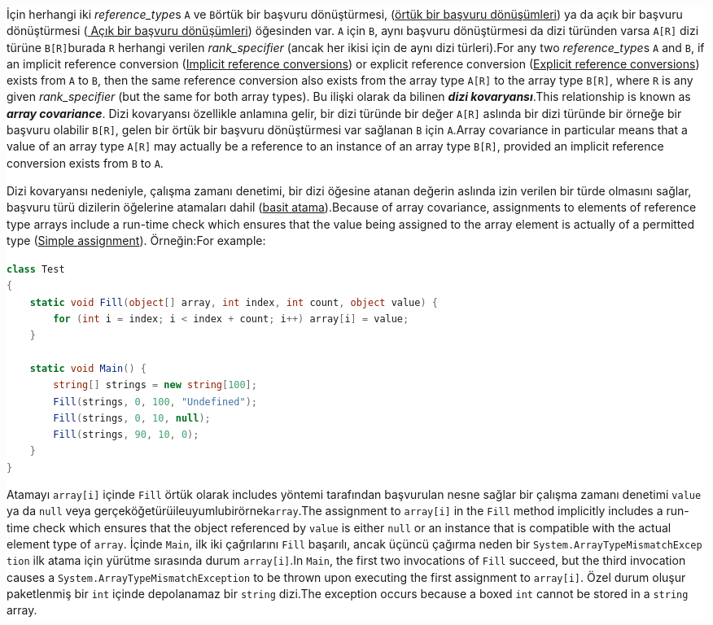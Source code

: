 <span data-ttu-id="a0fc0-157">İçin herhangi iki *reference_type*s `A` ve `B`örtük bir başvuru dönüştürmesi, ([örtük bir başvuru dönüşümleri](conversions.md#implicit-reference-conversions)) ya da açık bir başvuru dönüştürmesi ([ Açık bir başvuru dönüşümleri](conversions.md#explicit-reference-conversions)) öğesinden var. `A` için `B`, aynı başvuru dönüştürmesi da dizi türünden varsa `A[R]` dizi türüne `B[R]`burada `R` herhangi verilen *rank_specifier* (ancak her ikisi için de aynı dizi türleri).</span><span class="sxs-lookup"><span data-stu-id="a0fc0-157">For any two *reference_type*s `A` and `B`, if an implicit reference conversion ([Implicit reference conversions](conversions.md#implicit-reference-conversions)) or explicit reference conversion ([Explicit reference conversions](conversions.md#explicit-reference-conversions)) exists from `A` to `B`, then the same reference conversion also exists from the array type `A[R]` to the array type `B[R]`, where `R` is any given *rank_specifier* (but the same for both array types).</span></span> <span data-ttu-id="a0fc0-158">Bu ilişki olarak da bilinen ***dizi kovaryansı***.</span><span class="sxs-lookup"><span data-stu-id="a0fc0-158">This relationship is known as ***array covariance***.</span></span> <span data-ttu-id="a0fc0-159">Dizi kovaryansı özellikle anlamına gelir, bir dizi türünde bir değer `A[R]` aslında bir dizi türünde bir örneğe bir başvuru olabilir `B[R]`, gelen bir örtük bir başvuru dönüştürmesi var sağlanan `B` için `A`.</span><span class="sxs-lookup"><span data-stu-id="a0fc0-159">Array covariance in particular means that a value of an array type `A[R]` may actually be a reference to an instance of an array type `B[R]`, provided an implicit reference conversion exists from `B` to `A`.</span></span>

<span data-ttu-id="a0fc0-160">Dizi kovaryansı nedeniyle, çalışma zamanı denetimi, bir dizi öğesine atanan değerin aslında izin verilen bir türde olmasını sağlar, başvuru türü dizilerin öğelerine atamaları dahil ([basit atama](expressions.md#simple-assignment)).</span><span class="sxs-lookup"><span data-stu-id="a0fc0-160">Because of array covariance, assignments to elements of reference type arrays include a run-time check which ensures that the value being assigned to the array element is actually of a permitted type ([Simple assignment](expressions.md#simple-assignment)).</span></span> <span data-ttu-id="a0fc0-161">Örneğin:</span><span class="sxs-lookup"><span data-stu-id="a0fc0-161">For example:</span></span>
```csharp
class Test
{
    static void Fill(object[] array, int index, int count, object value) {
        for (int i = index; i < index + count; i++) array[i] = value;
    }

    static void Main() {
        string[] strings = new string[100];
        Fill(strings, 0, 100, "Undefined");
        Fill(strings, 0, 10, null);
        Fill(strings, 90, 10, 0);
    }
}
```

<span data-ttu-id="a0fc0-162">Atamayı `array[i]` içinde `Fill` örtük olarak includes yöntemi tarafından başvurulan nesne sağlar bir çalışma zamanı denetimi `value` ya da `null` veya gerçeköğetürüileuyumlubirörnek`array`.</span><span class="sxs-lookup"><span data-stu-id="a0fc0-162">The assignment to `array[i]` in the `Fill` method implicitly includes a run-time check which ensures that the object referenced by `value` is either `null` or an instance that is compatible with the actual element type of `array`.</span></span> <span data-ttu-id="a0fc0-163">İçinde `Main`, ilk iki çağrılarını `Fill` başarılı, ancak üçüncü çağırma neden bir `System.ArrayTypeMismatchException` ilk atama için yürütme sırasında durum `array[i]`.</span><span class="sxs-lookup"><span data-stu-id="a0fc0-163">In `Main`, the first two invocations of `Fill` succeed, but the third invocation causes a `System.ArrayTypeMismatchException` to be thrown upon executing the first assignment to `array[i]`.</span></span> <span data-ttu-id="a0fc0-164">Özel durum oluşur paketlenmiş bir `int` içinde depolanamaz bir `string` dizi.</span><span class="sxs-lookup"><span data-stu-id="a0fc0-164">The exception occurs because a boxed `int` cannot be stored in a `string` array.</span></span>
